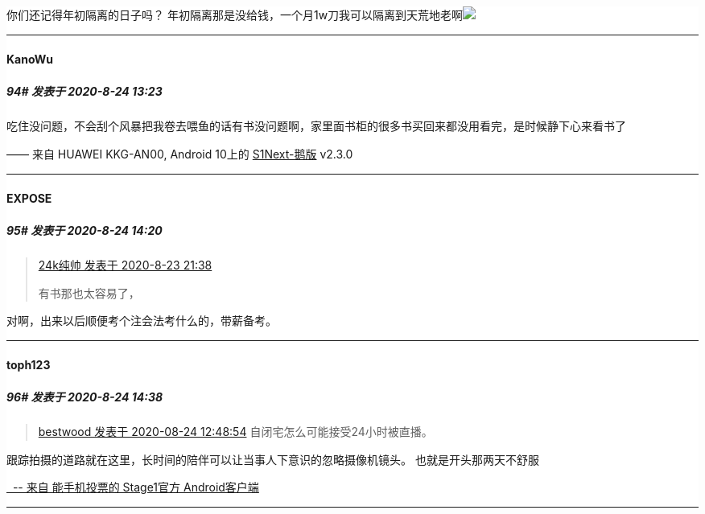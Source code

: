 
你们还记得年初隔离的日子吗？</blockquote>
年初隔离那是没给钱，一个月1w刀我可以隔离到天荒地老啊<img src="https://static.saraba1st.com/image/smiley/face2017/067.png" referrerpolicy="no-referrer">







-----

####  KanoWu  
##### 94#       发表于 2020-8-24 13:23




吃住没问题，不会刮个风暴把我卷去喂鱼的话有书没问题啊，家里面书柜的很多书买回来都没用看完，是时候静下心来看书了

—— 来自 HUAWEI KKG-AN00, Android 10上的 [S1Next-鹅版](https://github.com/ykrank/S1-Next/releases) v2.3.0







-----

####  EXPOSE  
##### 95#       发表于 2020-8-24 14:20



<blockquote><a href="httphttps://bbs.saraba1st.com/2b/forum.php?mod=redirect&amp;goto=findpost&amp;pid=48528508&amp;ptid=1956203" target="_blank">24k纯帅 发表于 2020-8-23 21:38</a>

有书那也太容易了，</blockquote>
对啊，出来以后顺便考个注会法考什么的，带薪备考。







-----

####  toph123  
##### 96#       发表于 2020-8-24 14:38



<blockquote><a href="httphttps://bbs.saraba1st.com/2b/forum.php?mod=redirect&amp;goto=findpost&amp;pid=48533810&amp;ptid=1956203" target="_blank">bestwood 发表于 2020-08-24 12:48:54</a>
自闭宅怎么可能接受24小时被直播。</blockquote>跟踪拍摄的道路就在这里，长时间的陪伴可以让当事人下意识的忽略摄像机镜头。
也就是开头那两天不舒服

[  -- 来自 能手机投票的 Stage1官方 Android客户端](https://www.coolapk.com/apk/140634)







-----
